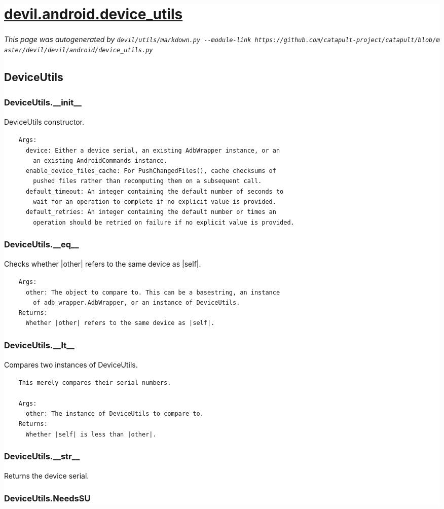 # [devil.android.device_utils](https://github.com/catapult-project/catapult/blob/master/devil/devil/android/device_utils.py)

*This page was autogenerated by `devil/utils/markdown.py --module-link https://github.com/catapult-project/catapult/blob/master/devil/devil/android/device_utils.py`*

## DeviceUtils

### DeviceUtils.\_\_init\_\_

DeviceUtils constructor.
```
    Args:
      device: Either a device serial, an existing AdbWrapper instance, or an
        an existing AndroidCommands instance.
      enable_device_files_cache: For PushChangedFiles(), cache checksums of
        pushed files rather than recomputing them on a subsequent call.
      default_timeout: An integer containing the default number of seconds to
        wait for an operation to complete if no explicit value is provided.
      default_retries: An integer containing the default number or times an
        operation should be retried on failure if no explicit value is provided.
```


### DeviceUtils.\_\_eq\_\_

Checks whether |other| refers to the same device as |self|.
```
    Args:
      other: The object to compare to. This can be a basestring, an instance
        of adb_wrapper.AdbWrapper, or an instance of DeviceUtils.
    Returns:
      Whether |other| refers to the same device as |self|.
```


### DeviceUtils.\_\_lt\_\_

Compares two instances of DeviceUtils.
```
    This merely compares their serial numbers.

    Args:
      other: The instance of DeviceUtils to compare to.
    Returns:
      Whether |self| is less than |other|.
```


### DeviceUtils.\_\_str\_\_

Returns the device serial.
### DeviceUtils.NeedsSU
